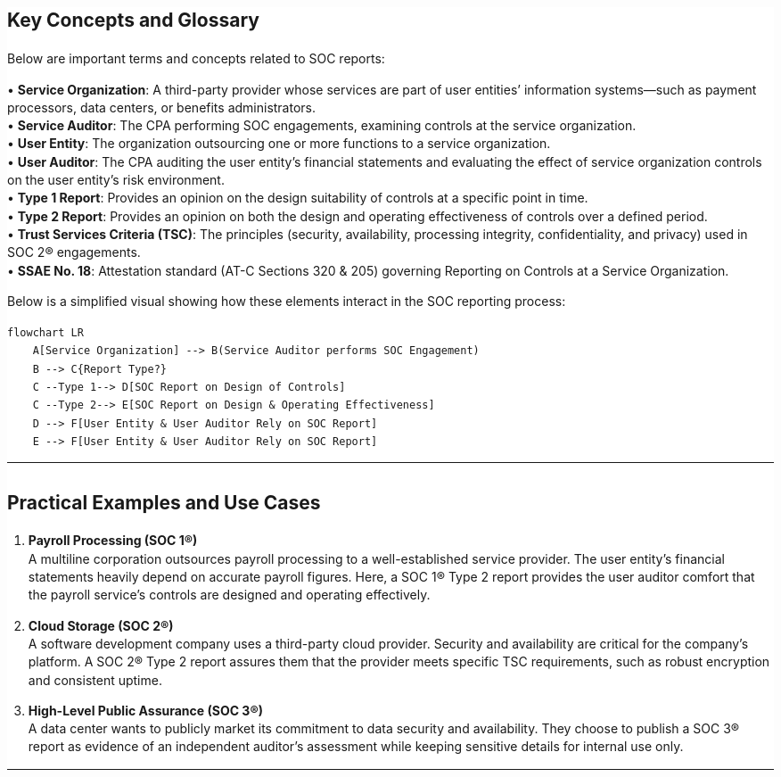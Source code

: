 
## Key Concepts and Glossary

Below are important terms and concepts related to SOC reports:

• **Service Organization**: A third-party provider whose services are part of user entities’ information systems—such as payment processors, data centers, or benefits administrators.  
• **Service Auditor**: The CPA performing SOC engagements, examining controls at the service organization.  
• **User Entity**: The organization outsourcing one or more functions to a service organization.  
• **User Auditor**: The CPA auditing the user entity’s financial statements and evaluating the effect of service organization controls on the user entity’s risk environment.  
• **Type 1 Report**: Provides an opinion on the design suitability of controls at a specific point in time.  
• **Type 2 Report**: Provides an opinion on both the design and operating effectiveness of controls over a defined period.  
• **Trust Services Criteria (TSC)**: The principles (security, availability, processing integrity, confidentiality, and privacy) used in SOC 2® engagements.  
• **SSAE No. 18**: Attestation standard (AT-C Sections 320 & 205) governing Reporting on Controls at a Service Organization.  

Below is a simplified visual showing how these elements interact in the SOC reporting process:

```mermaid
flowchart LR
    A[Service Organization] --> B(Service Auditor performs SOC Engagement)
    B --> C{Report Type?}
    C --Type 1--> D[SOC Report on Design of Controls]
    C --Type 2--> E[SOC Report on Design & Operating Effectiveness]
    D --> F[User Entity & User Auditor Rely on SOC Report]
    E --> F[User Entity & User Auditor Rely on SOC Report]
```

---

## Practical Examples and Use Cases

1. **Payroll Processing (SOC 1®)**  
   A multiline corporation outsources payroll processing to a well-established service provider. The user entity’s financial statements heavily depend on accurate payroll figures. Here, a SOC 1® Type 2 report provides the user auditor comfort that the payroll service’s controls are designed and operating effectively.

2. **Cloud Storage (SOC 2®)**  
   A software development company uses a third-party cloud provider. Security and availability are critical for the company’s platform. A SOC 2® Type 2 report assures them that the provider meets specific TSC requirements, such as robust encryption and consistent uptime.

3. **High-Level Public Assurance (SOC 3®)**  
   A data center wants to publicly market its commitment to data security and availability. They choose to publish a SOC 3® report as evidence of an independent auditor’s assessment while keeping sensitive details for internal use only.

---
